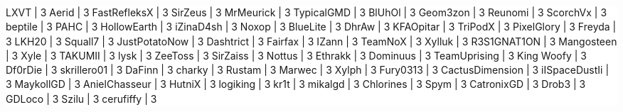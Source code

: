 LXVT | 3
Aerid | 3
FastRefleksX | 3
SirZeus | 3
MrMeurick | 3
TypicalGMD | 3
BlUhOl | 3
Geom3zon | 3
Reunomi | 3
ScorchVx | 3
beptile | 3
PAHC | 3
HollowEarth | 3
iZinaD4sh | 3
Noxop | 3
BlueLite | 3
DhrAw | 3
KFAOpitar | 3
TriPodX | 3
PixelGlory | 3
Freyda | 3
LKH20 | 3
Squall7 | 3
JustPotatoNow | 3
Dashtrict | 3
Fairfax | 3
IZann | 3
TeamNoX | 3
Xylluk | 3
R3S1GNAT1ON | 3
Mangosteen | 3
Xyle | 3
TAKUMII | 3
lysk | 3
ZeeToss | 3
SirZaiss | 3
Nottus | 3
Ethrakk | 3
Dominuus | 3
TeamUprising | 3
King Woofy | 3
Df0rDie | 3
skrillero01 | 3
DaFinn | 3
charky | 3
Rustam | 3
Marwec | 3
Xylph | 3
Fury0313 | 3
CactusDimension | 3
iISpaceDustIi | 3
MaykollGD | 3
AnielChasseur | 3
HutniX | 3
logiking | 3
kr1t | 3
mikalgd | 3
Chlorines | 3
Spym | 3
CatronixGD | 3
Drob3 | 3
GDLoco | 3
Szilu | 3
cerufiffy | 3